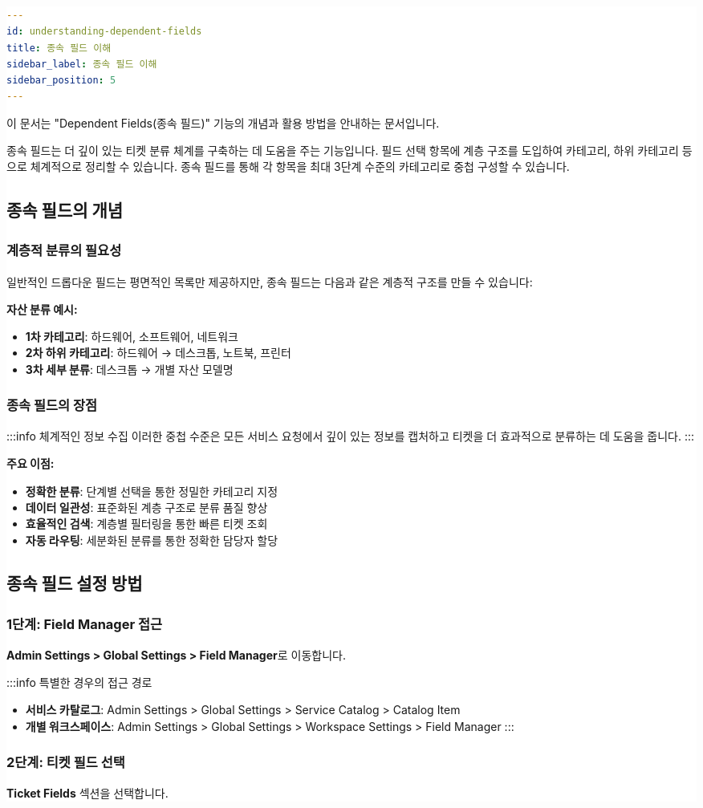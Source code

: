 ```yaml
---
id: understanding-dependent-fields
title: 종속 필드 이해
sidebar_label: 종속 필드 이해
sidebar_position: 5
---
```


<div class="subtitle">
  이 문서는 "Dependent Fields(종속 필드)" 기능의 개념과 활용 방법을 안내하는 문서입니다.
</div>

종속 필드는 더 깊이 있는 티켓 분류 체계를 구축하는 데 도움을 주는 기능입니다. 필드 선택 항목에 계층 구조를 도입하여 카테고리, 하위 카테고리 등으로 체계적으로 정리할 수 있습니다. 종속 필드를 통해 각 항목을 최대 3단계 수준의 카테고리로 중첩 구성할 수 있습니다.

## 종속 필드의 개념

### 계층적 분류의 필요성
일반적인 드롭다운 필드는 평면적인 목록만 제공하지만, 종속 필드는 다음과 같은 계층적 구조를 만들 수 있습니다:

**자산 분류 예시:**
- **1차 카테고리**: 하드웨어, 소프트웨어, 네트워크
- **2차 하위 카테고리**: 하드웨어 → 데스크톱, 노트북, 프린터
- **3차 세부 분류**: 데스크톱 → 개별 자산 모델명

### 종속 필드의 장점

:::info 체계적인 정보 수집
이러한 중첩 수준은 모든 서비스 요청에서 깊이 있는 정보를 캡처하고 티켓을 더 효과적으로 분류하는 데 도움을 줍니다.
:::

**주요 이점:**
- **정확한 분류**: 단계별 선택을 통한 정밀한 카테고리 지정
- **데이터 일관성**: 표준화된 계층 구조로 분류 품질 향상
- **효율적인 검색**: 계층별 필터링을 통한 빠른 티켓 조회
- **자동 라우팅**: 세분화된 분류를 통한 정확한 담당자 할당

## 종속 필드 설정 방법

### 1단계: Field Manager 접근

**Admin Settings > Global Settings > Field Manager**로 이동합니다.

:::info 특별한 경우의 접근 경로
- **서비스 카탈로그**: Admin Settings > Global Settings > Service Catalog > Catalog Item
- **개별 워크스페이스**: Admin Settings > Global Settings > Workspace Settings > Field Manager
:::

### 2단계: 티켓 필드 선택

**Ticket Fields** 섹션을 선택합니다.
